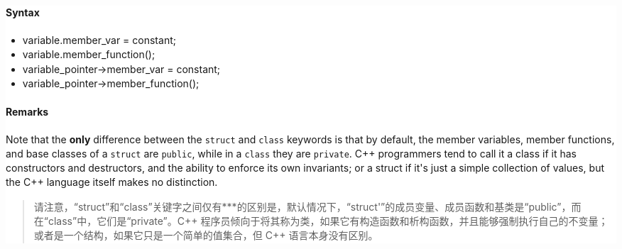 
</li>

#### Syntax

- variable.member_var = constant;
- variable.member_function();
- variable_pointer->member_var = constant;
- variable_pointer->member_function();

#### Remarks

Note that the ****only**** difference between the `struct` and `class` keywords is that by default, the member variables, member functions, and base classes of a `struct` are `public`, while in a `class` they are `private`. C++ programmers tend to call it a class if it has constructors and destructors, and the ability to enforce its own invariants; or a struct if it's just a simple collection of values, but the C++ language itself makes no distinction.

> 请注意，“struct”和“class”关键字之间仅有***的区别是，默认情况下，“struct'”的成员变量、成员函数和基类是“public”，而在“class”中，它们是“private”。C++ 程序员倾向于将其称为类，如果它有构造函数和析构函数，并且能够强制执行自己的不变量；或者是一个结构，如果它只是一个简单的值集合，但 C++ 语言本身没有区别。
